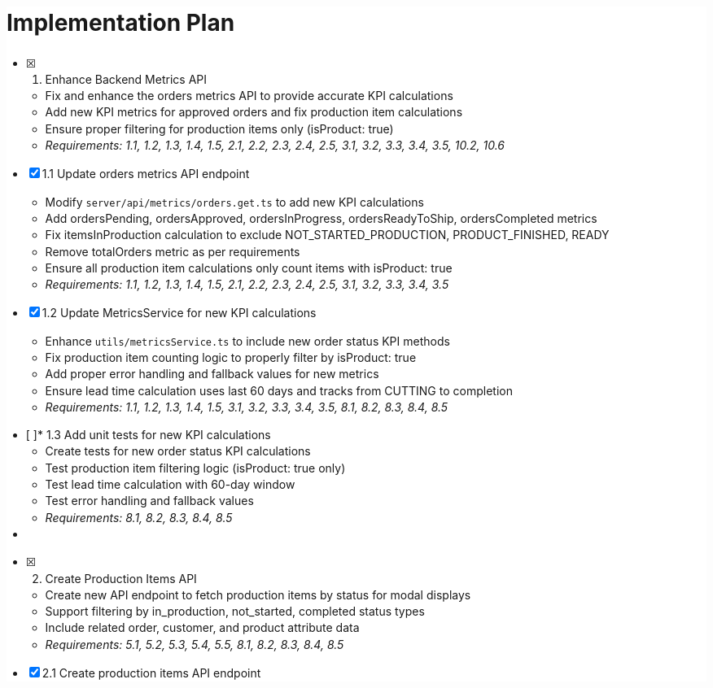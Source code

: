 # Implementation Plan

- [x] 1. Enhance Backend Metrics API





  - Fix and enhance the orders metrics API to provide accurate KPI calculations
  - Add new KPI metrics for approved orders and fix production item calculations
  - Ensure proper filtering for production items only (isProduct: true)
  - _Requirements: 1.1, 1.2, 1.3, 1.4, 1.5, 2.1, 2.2, 2.3, 2.4, 2.5, 3.1, 3.2, 3.3, 3.4, 3.5, 10.2, 10.6_

- [x] 1.1 Update orders metrics API endpoint







  - Modify `server/api/metrics/orders.get.ts` to add new KPI calculations
  - Add ordersPending, ordersApproved, ordersInProgress, ordersReadyToShip, ordersCompleted metrics
  - Fix itemsInProduction calculation to exclude NOT_STARTED_PRODUCTION, PRODUCT_FINISHED, READY
  - Remove totalOrders metric as per requirements
  - Ensure all production item calculations only count items with isProduct: true
  - _Requirements: 1.1, 1.2, 1.3, 1.4, 1.5, 2.1, 2.2, 2.3, 2.4, 2.5, 3.1, 3.2, 3.3, 3.4, 3.5_

- [x] 1.2 Update MetricsService for new KPI calculations







  - Enhance `utils/metricsService.ts` to include new order status KPI methods
  - Fix production item counting logic to properly filter by isProduct: true
  - Add proper error handling and fallback values for new metrics
  - Ensure lead time calculation uses last 60 days and tracks from CUTTING to completion
  - _Requirements: 1.1, 1.2, 1.3, 1.4, 1.5, 3.1, 3.2, 3.3, 3.4, 3.5, 8.1, 8.2, 8.3, 8.4, 8.5_

- [ ]* 1.3 Add unit tests for new KPI calculations
  - Create tests for new order status KPI calculations
  - Test production item filtering logic (isProduct: true only)
  - Test lead time calculation with 60-day window
  - Test error handling and fallback values
  - _Requirements: 8.1, 8.2, 8.3, 8.4, 8.5_
-

- [x] 2. Create Production Items API




  - Create new API endpoint to fetch production items by status for modal displays
  - Support filtering by in_production, not_started, completed status types
  - Include related order, customer, and product attribute data
  - _Requirements: 5.1, 5.2, 5.3, 5.4, 5.5, 8.1, 8.2, 8.3, 8.4, 8.5_

- [x] 2.1 Create production items API endpoint
